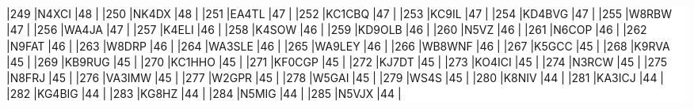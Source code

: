 |249  |N4XCI      |48   |
|250  |NK4DX      |48   |
|251  |EA4TL      |47   |
|252  |KC1CBQ     |47   |
|253  |KC9IL      |47   |
|254  |KD4BVG     |47   |
|255  |W8RBW      |47   |
|256  |WA4JA      |47   |
|257  |K4ELI      |46   |
|258  |K4SOW      |46   |
|259  |KD9OLB     |46   |
|260  |N5VZ       |46   |
|261  |N6COP      |46   |
|262  |N9FAT      |46   |
|263  |W8DRP      |46   |
|264  |WA3SLE     |46   |
|265  |WA9LEY     |46   |
|266  |WB8WNF     |46   |
|267  |K5GCC      |45   |
|268  |K9RVA      |45   |
|269  |KB9RUG     |45   |
|270  |KC1HHO     |45   |
|271  |KF0CGP     |45   |
|272  |KJ7DT      |45   |
|273  |KO4ICI     |45   |
|274  |N3RCW      |45   |
|275  |N8FRJ      |45   |
|276  |VA3IMW     |45   |
|277  |W2GPR      |45   |
|278  |W5GAI      |45   |
|279  |WS4S       |45   |
|280  |K8NIV      |44   |
|281  |KA3ICJ     |44   |
|282  |KG4BIG     |44   |
|283  |KG8HZ      |44   |
|284  |N5MIG      |44   |
|285  |N5VJX      |44   |